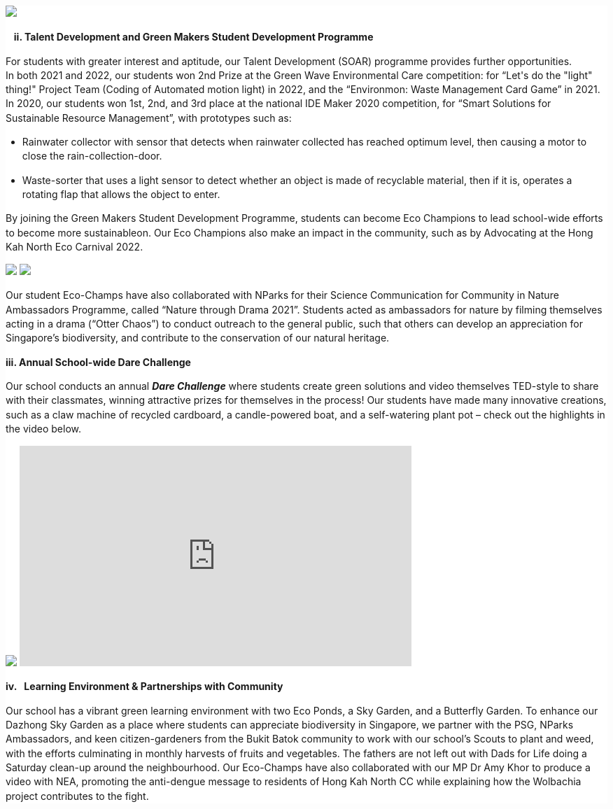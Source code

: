 ![](/images/alp11.jpg)

&nbsp; &nbsp;**ii. Talent Development and Green Makers Student Development Programme**

For students with greater interest and aptitude, our Talent Development (SOAR) programme provides further opportunities.<br>
In both 2021 and 2022, our students won 2nd Prize at the Green Wave Environmental Care competition: for “Let's do the "light" thing!" Project Team (Coding of Automated motion light) in 2022, and the “Environmon: Waste Management Card Game” in 2021.<br>
In 2020, our students won 1st, 2nd, and 3rd place at the national IDE Maker 2020 competition, for “Smart Solutions for Sustainable Resource Management”, with prototypes such as:

*   Rainwater collector with sensor that detects when rainwater collected has reached optimum level, then causing a motor to close the rain-collection-door.

*   Waste-sorter that uses a light sensor to detect whether an object is made of recyclable material, then if it is, operates a rotating flap that allows the object to enter.


By joining the Green Makers Student Development Programme, students can become Eco Champions to lead school-wide efforts to become more sustainableon. Our Eco Champions also make an impact in the community, such as by Advocating at the Hong Kah North Eco Carnival 2022.

<img src="/images/alp8.png" style="width:50%">

<img src="/images/alp9.png" style="width:50%">

Our student Eco-Champs have also collaborated with NParks for their Science Communication for Community in Nature Ambassadors Programme, called “Nature through Drama 2021”. Students acted as ambassadors for nature by filming themselves acting in a drama (“Otter Chaos”) to conduct outreach to the general public, such that others can develop an appreciation for Singapore’s biodiversity, and contribute to the conservation of our natural heritage.  

**iii. Annual School-wide Dare Challenge**

Our school conducts an annual&nbsp;**_Dare Challenge_**&nbsp;where students create green solutions and video themselves TED-style to share with their classmates, winning attractive prizes for themselves in the process!&nbsp;Our students have made many innovative creations, such as a claw machine of recycled cardboard, a candle-powered boat, and a self-watering plant pot – check out the highlights in the video below.

<img src="/images/alp10.png" style="width:60%">
		 
<iframe width="560" height="315" src="https://www.youtube.com/embed/QuTYcUBF-0o" title="YouTube video player" frameborder="0" allow="accelerometer; autoplay; clipboard-write; encrypted-media; gyroscope; picture-in-picture" allowfullscreen=""></iframe>

**iv.&nbsp; &nbsp;Learning Environment &amp; Partnerships with Community**  

Our school has a vibrant green learning environment with two Eco Ponds, a Sky Garden, and a Butterfly Garden. To enhance our Dazhong Sky Garden as a place where students can appreciate biodiversity in Singapore, we partner with the PSG, NParks Ambassadors, and keen citizen-gardeners from the Bukit Batok community to work with our school’s Scouts to plant and weed, with the efforts culminating in monthly harvests of fruits and vegetables. The fathers are not left out with Dads for Life doing a Saturday clean-up around the neighbourhood. Our Eco-Champs have also collaborated with our MP Dr Amy Khor to produce a video with NEA, promoting&nbsp;the anti-dengue message to residents of Hong Kah North CC while explaining how the Wolbachia project contributes to the fight.
